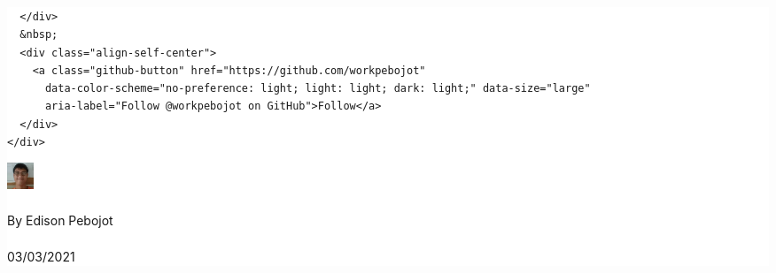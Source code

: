       </div>
      &nbsp;
      <div class="align-self-center">
        <a class="github-button" href="https://github.com/workpebojot"
          data-color-scheme="no-preference: light; light: light; dark: light;" data-size="large"
          aria-label="Follow @workpebojot on GitHub">Follow</a>
      </div>
    </div>
  </div>


<div class="mobile__size">
    <div class="d-flex align-items-center">
        <div class="align-self-center">
            <small class="text-muted">
                <img src="/assets/images/2x2.webp" width="30" height="30" class="img-fluid rounded-circle"  alt="Edison Pebojot">
            </small>
        </div>
        &nbsp;
        <div class="align-self-center">
            By Edison Pebojot
        </div>
        &nbsp;
        <div class="align-self-center flex-grow-1">
            03/03/2021
